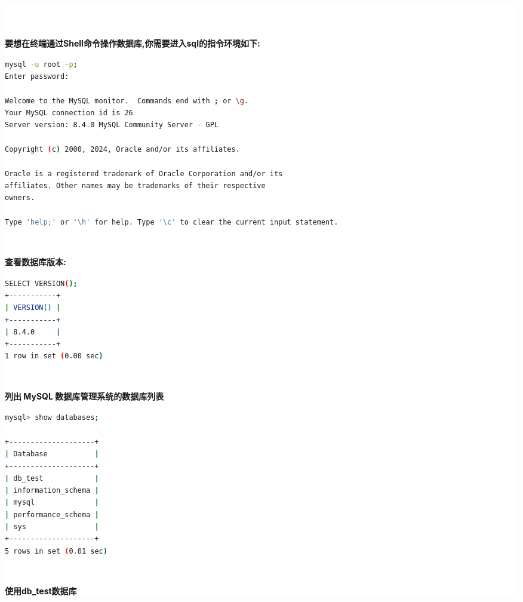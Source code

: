 <br/><br/>

**要想在终端通过Shell命令操作数据库,你需要进入sql的指令环境如下:**

```sh
mysql -u root -p;                      
Enter password: 

Welcome to the MySQL monitor.  Commands end with ; or \g.
Your MySQL connection id is 26
Server version: 8.4.0 MySQL Community Server - GPL

Copyright (c) 2000, 2024, Oracle and/or its affiliates.

Oracle is a registered trademark of Oracle Corporation and/or its
affiliates. Other names may be trademarks of their respective
owners.

Type 'help;' or '\h' for help. Type '\c' to clear the current input statement.
```

<br/>

**查看数据库版本:**

```sh
SELECT VERSION();
+-----------+
| VERSION() |
+-----------+
| 8.4.0     |
+-----------+
1 row in set (0.00 sec)
```

<br/>

**列出 MySQL 数据库管理系统的数据库列表**

```sh
mysql> show databases;

+--------------------+
| Database           |
+--------------------+
| db_test            |
| information_schema |
| mysql              |
| performance_schema |
| sys                |
+--------------------+
5 rows in set (0.01 sec)
```

<br/>

**使用db_test数据库**
